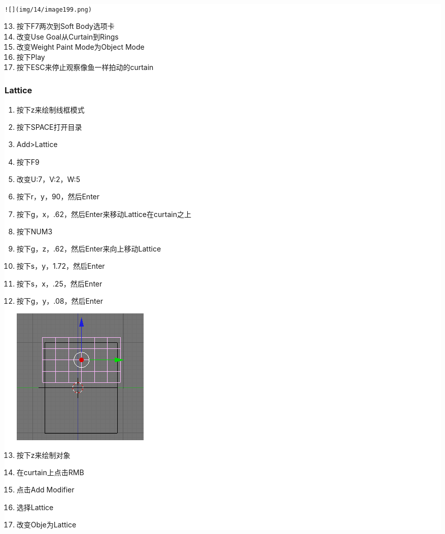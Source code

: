 	![](img/14/image199.png)

13. 按下F7两次到Soft Body选项卡
14. 改变Use Goal从Curtain到Rings
15. 改变Weight Paint Mode为Object Mode
16. 按下Play
17. 按下ESC来停止观察像鱼一样拍动的curtain

### Lattice ###

1. 按下z来绘制线框模式
2. 按下SPACE打开目录
3. Add>Lattice
4. 按下F9
5. 改变U:7，V:2，W:5
6. 按下r，y，90，然后Enter
7. 按下g，x，.62，然后Enter来移动Lattice在curtain之上
8. 按下NUM3
9. 按下g，z，.62，然后Enter来向上移动Lattice
10. 按下s，y，1.72，然后Enter
11. 按下s，x，.25，然后Enter
12. 按下g，y，.08，然后Enter

	![](img/14/image201.png)

13. 按下z来绘制对象
14. 在curtain上点击RMB
15. 点击Add Modifier
16. 选择Lattice
17. 改变Obje为Lattice
